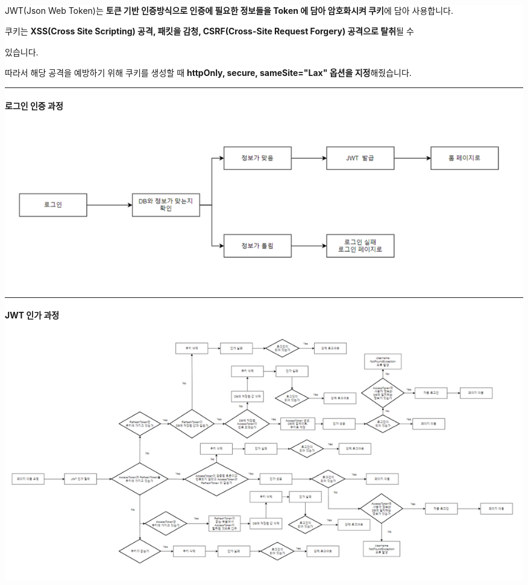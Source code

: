 JWT(Json Web Token)는 **토큰 기반 인증방식으로 인증에 필요한 정보들을 Token 에 담아
암호화시켜 쿠키**에 담아 사용합니다.

쿠키는 **XSS(Cross Site Scripting) 공격, 패킷을 감청, CSRF(Cross-Site Request Forgery) 공격으로 탈취**될 수

있습니다.

따라서 해당 공격을 예방하기 위해 쿠키를 생성할 때 **httpOnly, secure, sameSite="Lax" 옵션을
지정**해줬습니다.

---

#### 로그인 인증 과정

<img src="readMeImg/loginDiagram.png">

---

#### JWT 인가 과정

<img src="readMeImg/jwtAuthorization.png">
